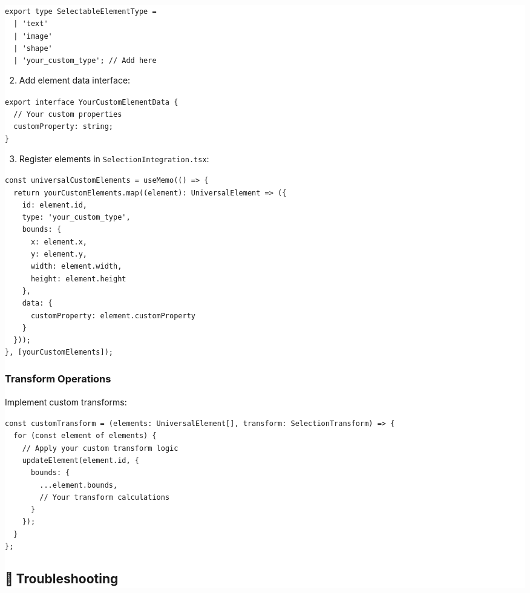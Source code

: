 ```tsx
export type SelectableElementType = 
  | 'text'
  | 'image' 
  | 'shape'
  | 'your_custom_type'; // Add here
```

2. Add element data interface:

```tsx
export interface YourCustomElementData {
  // Your custom properties
  customProperty: string;
}
```

3. Register elements in `SelectionIntegration.tsx`:

```tsx
const universalCustomElements = useMemo(() => {
  return yourCustomElements.map((element): UniversalElement => ({
    id: element.id,
    type: 'your_custom_type',
    bounds: {
      x: element.x,
      y: element.y,
      width: element.width,
      height: element.height
    },
    data: {
      customProperty: element.customProperty
    }
  }));
}, [yourCustomElements]);
```

### Transform Operations

Implement custom transforms:

```tsx
const customTransform = (elements: UniversalElement[], transform: SelectionTransform) => {
  for (const element of elements) {
    // Apply your custom transform logic
    updateElement(element.id, {
      bounds: {
        ...element.bounds,
        // Your transform calculations
      }
    });
  }
};
```

## 🐛 Troubleshooting
